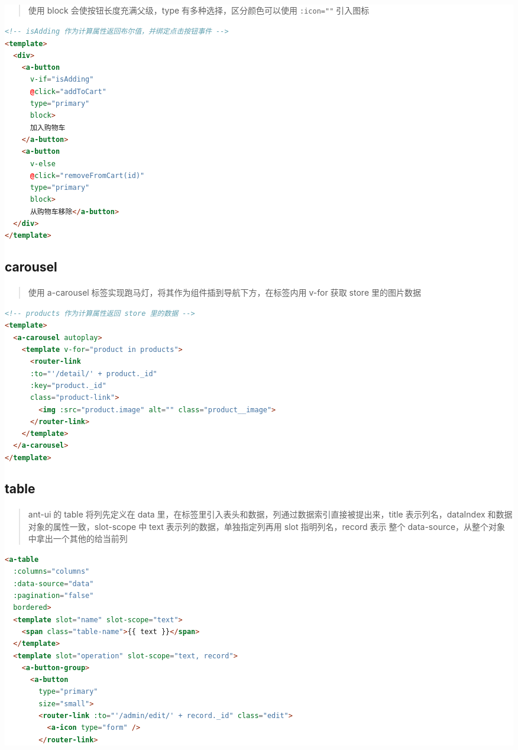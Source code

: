 > 使用 block 会使按钮长度充满父级，type 有多种选择，区分颜色可以使用 `:icon=""` 引入图标

```html
<!-- isAdding 作为计算属性返回布尔值，并绑定点击按钮事件 -->
<template>
  <div>
    <a-button
      v-if="isAdding"
      @click="addToCart"
      type="primary"
      block>
      加入购物车
    </a-button>
    <a-button
      v-else
      @click="removeFromCart(id)"
      type="primary"
      block>
      从购物车移除</a-button>
  </div>
</template>
```

## carousel

> 使用 a-carousel 标签实现跑马灯，将其作为组件插到导航下方，在标签内用 v-for 获取 store 里的图片数据

```html
<!-- products 作为计算属性返回 store 里的数据 -->
<template>
  <a-carousel autoplay>
    <template v-for="product in products">
      <router-link
      :to="'/detail/' + product._id"
      :key="product._id"
      class="product-link">
        <img :src="product.image" alt="" class="product__image">
      </router-link>
    </template>
  </a-carousel>
</template>
```

## table

> ant-ui 的 table 将列先定义在 data 里，在标签里引入表头和数据，列通过数据索引直接被提出来，title 表示列名，dataIndex 和数据对象的属性一致，slot-scope 中 text 表示列的数据，单独指定列再用 slot 指明列名，record 表示 整个 data-source，从整个对象中拿出一个其他的给当前列


```html
<a-table
  :columns="columns"
  :data-source="data"
  :pagination="false"
  bordered>
  <template slot="name" slot-scope="text">
    <span class="table-name">{{ text }}</span>
  </template>
  <template slot="operation" slot-scope="text, record">
    <a-button-group>
      <a-button
        type="primary"
        size="small">
        <router-link :to="'/admin/edit/' + record._id" class="edit">
          <a-icon type="form" />
        </router-link>
```